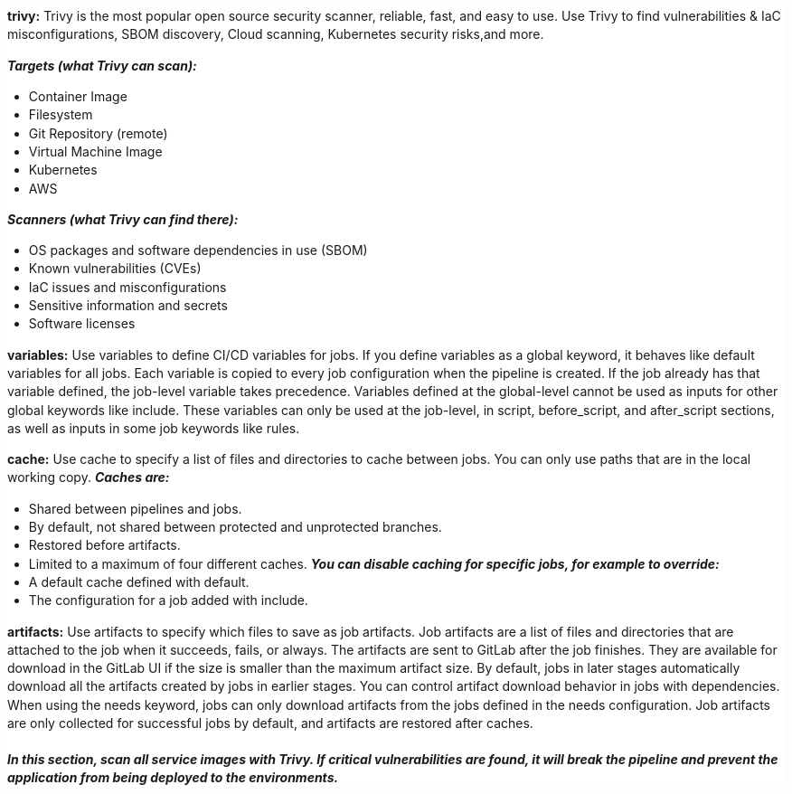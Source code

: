 #

**trivy:** Trivy is the most popular open source security scanner, reliable, fast, and easy to use. Use Trivy to find vulnerabilities & IaC misconfigurations, SBOM discovery, Cloud scanning, Kubernetes security risks,and more.

**_Targets (what Trivy can scan):_**

- Container Image
- Filesystem
- Git Repository (remote)
- Virtual Machine Image
- Kubernetes
- AWS

**_Scanners (what Trivy can find there):_**

- OS packages and software dependencies in use (SBOM)
- Known vulnerabilities (CVEs)
- IaC issues and misconfigurations
- Sensitive information and secrets
- Software licenses

**variables:** Use variables to define CI/CD variables for jobs. If you define variables as a global keyword, it behaves like default variables for all jobs. Each variable is copied to every job configuration when the pipeline is created. If the job already has that variable defined, the job-level variable takes precedence. Variables defined at the global-level cannot be used as inputs for other global keywords like include. These variables can only be used at the job-level, in script, before_script, and after_script sections, as well as inputs in some job keywords like rules.

**cache:** Use cache to specify a list of files and directories to cache between jobs. You can only use paths that are in the local working copy.
**_Caches are:_**

- Shared between pipelines and jobs.
- By default, not shared between protected and unprotected branches.
- Restored before artifacts.
- Limited to a maximum of four different caches.
  **_You can disable caching for specific jobs, for example to override:_**
- A default cache defined with default.
- The configuration for a job added with include.

**artifacts:** Use artifacts to specify which files to save as job artifacts. Job artifacts are a list of files and directories that are attached to the job when it succeeds, fails, or always.
The artifacts are sent to GitLab after the job finishes. They are available for download in the GitLab UI if the size is smaller than the maximum artifact size.
By default, jobs in later stages automatically download all the artifacts created by jobs in earlier stages. You can control artifact download behavior in jobs with dependencies.
When using the needs keyword, jobs can only download artifacts from the jobs defined in the needs configuration. Job artifacts are only collected for successful jobs by default, and artifacts are restored after caches.

##### In this section, scan all service images with Trivy. If critical vulnerabilities are found, it will break the pipeline and prevent the application from being deployed to the environments.
